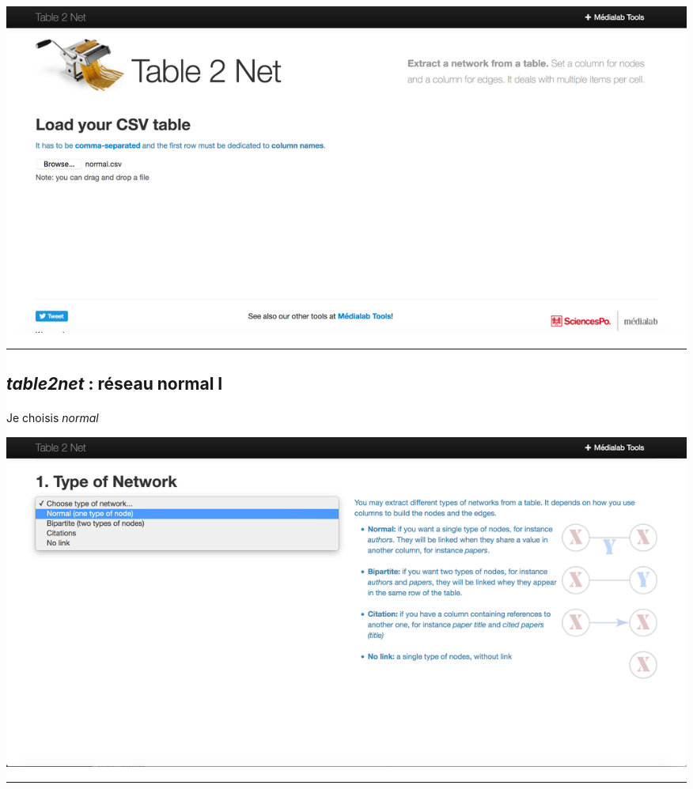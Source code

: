 ![100% center](images/table2net.png)

---
## _table2net_ : réseau normal I

Je choisis _normal_

![100% center](images/normal_1.png)

---
